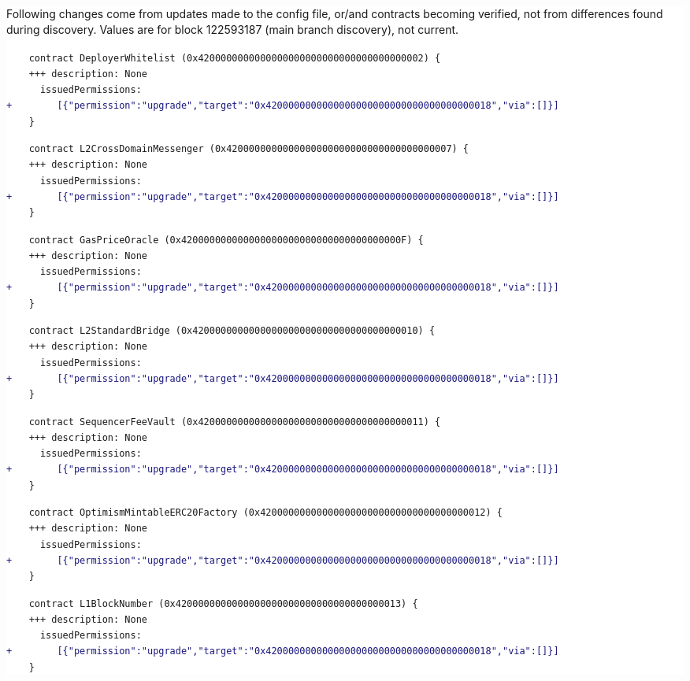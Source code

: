 Following changes come from updates made to the config file,
or/and contracts becoming verified, not from differences found during
discovery. Values are for block 122593187 (main branch discovery), not current.

```diff
    contract DeployerWhitelist (0x4200000000000000000000000000000000000002) {
    +++ description: None
      issuedPermissions:
+        [{"permission":"upgrade","target":"0x4200000000000000000000000000000000000018","via":[]}]
    }
```

```diff
    contract L2CrossDomainMessenger (0x4200000000000000000000000000000000000007) {
    +++ description: None
      issuedPermissions:
+        [{"permission":"upgrade","target":"0x4200000000000000000000000000000000000018","via":[]}]
    }
```

```diff
    contract GasPriceOracle (0x420000000000000000000000000000000000000F) {
    +++ description: None
      issuedPermissions:
+        [{"permission":"upgrade","target":"0x4200000000000000000000000000000000000018","via":[]}]
    }
```

```diff
    contract L2StandardBridge (0x4200000000000000000000000000000000000010) {
    +++ description: None
      issuedPermissions:
+        [{"permission":"upgrade","target":"0x4200000000000000000000000000000000000018","via":[]}]
    }
```

```diff
    contract SequencerFeeVault (0x4200000000000000000000000000000000000011) {
    +++ description: None
      issuedPermissions:
+        [{"permission":"upgrade","target":"0x4200000000000000000000000000000000000018","via":[]}]
    }
```

```diff
    contract OptimismMintableERC20Factory (0x4200000000000000000000000000000000000012) {
    +++ description: None
      issuedPermissions:
+        [{"permission":"upgrade","target":"0x4200000000000000000000000000000000000018","via":[]}]
    }
```

```diff
    contract L1BlockNumber (0x4200000000000000000000000000000000000013) {
    +++ description: None
      issuedPermissions:
+        [{"permission":"upgrade","target":"0x4200000000000000000000000000000000000018","via":[]}]
    }
```

